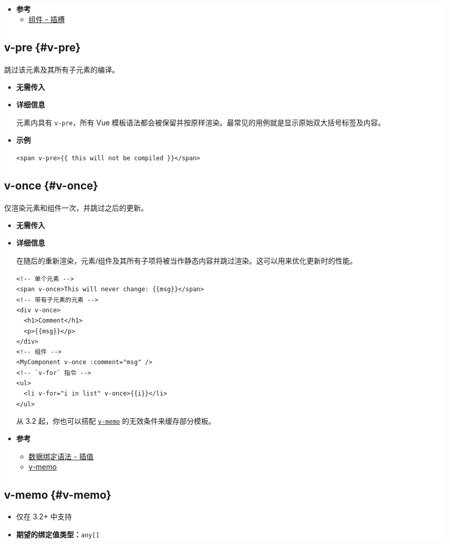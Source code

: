 - **参考**
  - [组件 - 插槽](/guide/components/slots)

## v-pre {#v-pre}

跳过该元素及其所有子元素的编译。

- **无需传入**

- **详细信息**

  元素内具有 `v-pre`，所有 Vue 模板语法都会被保留并按原样渲染。最常见的用例就是显示原始双大括号标签及内容。

- **示例**

  ```vue-html
  <span v-pre>{{ this will not be compiled }}</span>
  ```

## v-once {#v-once}

仅渲染元素和组件一次，并跳过之后的更新。

- **无需传入**

- **详细信息**

  在随后的重新渲染，元素/组件及其所有子项将被当作静态内容并跳过渲染。这可以用来优化更新时的性能。

  ```vue-html
  <!-- 单个元素 -->
  <span v-once>This will never change: {{msg}}</span>
  <!-- 带有子元素的元素 -->
  <div v-once>
    <h1>Comment</h1>
    <p>{{msg}}</p>
  </div>
  <!-- 组件 -->
  <MyComponent v-once :comment="msg" />
  <!-- `v-for` 指令 -->
  <ul>
    <li v-for="i in list" v-once>{{i}}</li>
  </ul>
  ```

  从 3.2 起，你也可以搭配 [`v-memo`](#v-memo) 的无效条件来缓存部分模板。

- **参考**
  - [数据绑定语法 - 插值](/guide/essentials/template-syntax#text-interpolation)
  - [v-memo](#v-memo)

## v-memo {#v-memo}

- 仅在 3.2+ 中支持

- **期望的绑定值类型：**`any[]`
